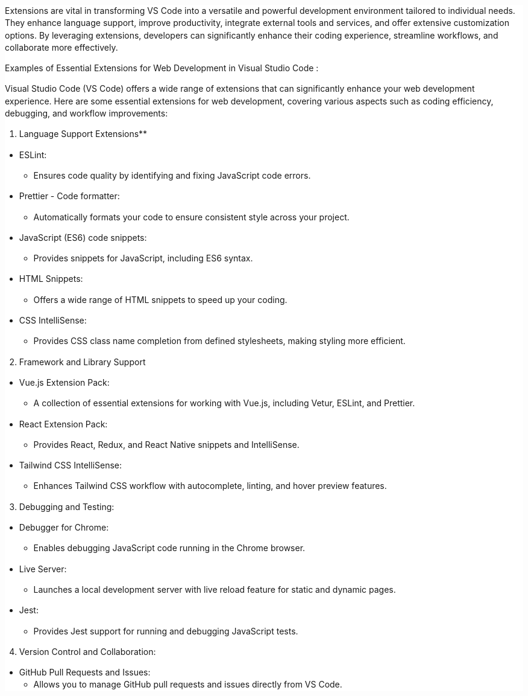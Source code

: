 
Extensions are vital in transforming VS Code into a versatile and powerful development environment tailored to individual needs. They enhance language support, improve productivity, integrate external tools and services, and offer extensive customization options. By leveraging extensions, developers can significantly enhance their coding experience, streamline workflows, and collaborate more effectively.



Examples of Essential Extensions for Web Development in Visual Studio Code :

Visual Studio Code (VS Code) offers a wide range of extensions that can significantly enhance your web development experience. Here are some essential extensions for web development, covering various aspects such as coding efficiency, debugging, and workflow improvements:

1. Language Support Extensions**

- ESLint:
  - Ensures code quality by identifying and fixing JavaScript code errors.
  
- Prettier - Code formatter:
  - Automatically formats your code to ensure consistent style across your project.

- JavaScript (ES6) code snippets:
  - Provides snippets for JavaScript, including ES6 syntax.

- HTML Snippets:
  - Offers a wide range of HTML snippets to speed up your coding.

- CSS IntelliSense:
  - Provides CSS class name completion from defined stylesheets, making styling more efficient.

2. Framework and Library Support

- Vue.js Extension Pack: 
  - A collection of essential extensions for working with Vue.js, including Vetur, ESLint, and Prettier.

- React Extension Pack: 
  - Provides React, Redux, and React Native snippets and IntelliSense.

- Tailwind CSS IntelliSense:
  - Enhances Tailwind CSS workflow with autocomplete, linting, and hover preview features.

3. Debugging and Testing:

- Debugger for Chrome: 
  - Enables debugging JavaScript code running in the Chrome browser.

- Live Server: 
  - Launches a local development server with live reload feature for static and dynamic pages.

- Jest: 
  - Provides Jest support for running and debugging JavaScript tests.

4. Version Control and Collaboration:


- GitHub Pull Requests and Issues:
  - Allows you to manage GitHub pull requests and issues directly from VS Code.
